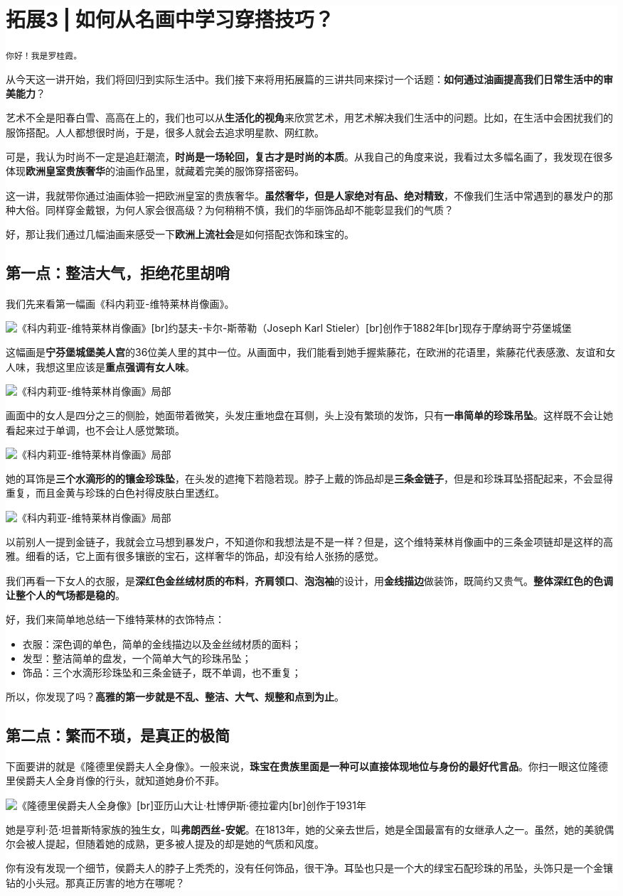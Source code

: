# 拓展3 | 如何从名画中学习穿搭技巧？

    你好！我是罗桂霞。

从今天这一讲开始，我们将回归到实际生活中。我们接下来将用拓展篇的三讲共同来探讨一个话题：**如何通过油画提高我们日常生活中的审美能力**？

艺术不全是阳春白雪、高高在上的，我们也可以从**生活化的视角**来欣赏艺术，用艺术解决我们生活中的问题。比如，在生活中会困扰我们的服饰搭配。人人都想很时尚，于是，很多人就会去追求明星款、网红款。

可是，我认为时尚不一定是追赶潮流，**时尚是一场轮回，复古才是时尚的本质**。从我自己的角度来说，我看过太多幅名画了，我发现在很多体现**欧洲皇室贵族奢华**的油画作品里，就藏着完美的服饰穿搭密码。

这一讲，我就带你通过油画体验一把欧洲皇室的贵族奢华。**虽然奢华，但是人家绝对有品、绝对精致**，不像我们生活中常遇到的暴发户的那种大俗。同样穿金戴银，为何人家会很高级？为何稍稍不慎，我们的华丽饰品却不能彰显我们的气质？

好，那让我们通过几幅油画来感受一下**欧洲上流社会**是如何搭配衣饰和珠宝的。

## 第一点：整洁大气，拒绝花里胡哨

我们先来看第一幅画《科内莉亚-维特莱林肖像画》。

![](https://static001.geekbang.org/resource/image/1c/3f/1c393a93934bc740c80199bae8399b3f.jpg "《科内莉亚-维特莱林肖像画》[br]约瑟夫-卡尔-斯蒂勒（Joseph Karl Stieler）[br]创作于1882年[br]现存于摩纳哥宁芬堡城堡")

这幅画是**宁芬堡城堡美人宫**的36位美人里的其中一位。从画面中，我们能看到她手握紫藤花，在欧洲的花语里，紫藤花代表感激、友谊和女人味，我想这里应该是**重点强调有女人味**。

![](https://static001.geekbang.org/resource/image/ed/f0/ed367ab46a2fd312df9358d285d4e5f0.jpg "《科内莉亚-维特莱林肖像画》局部")

画面中的女人是四分之三的侧脸，她面带着微笑，头发庄重地盘在耳侧，头上没有繁琐的发饰，只有**一串简单的珍珠吊坠**。这样既不会让她看起来过于单调，也不会让人感觉繁琐。

![](https://static001.geekbang.org/resource/image/57/ff/576888affc511f914bc4b2ab127303ff.jpg "《科内莉亚-维特莱林肖像画》局部")

她的耳饰是**三个水滴形的的镶金珍珠坠**，在头发的遮掩下若隐若现。脖子上戴的饰品却是**三条金链子**，但是和珍珠耳坠搭配起来，不会显得重复，而且金黄与珍珠的白色衬得皮肤白里透红。

![](https://static001.geekbang.org/resource/image/96/0d/969dde3ffd71f617878eed93bafda70d.jpg "《科内莉亚-维特莱林肖像画》局部")

以前别人一提到金链子，我就会立马想到暴发户，不知道你和我想法是不是一样？但是，这个维特莱林肖像画中的三条金项链却是这样的高雅。细看的话，它上面有很多镶嵌的宝石，这样奢华的饰品，却没有给人张扬的感觉。

我们再看一下女人的衣服，是**深红色金丝绒材质的布料**，**齐肩领口**、**泡泡袖**的设计，用**金线描边**做装饰，既简约又贵气。**整体深红色的色调让整个人的气场都是稳的**。

好，我们来简单地总结一下维特莱林的衣饰特点：

*   衣服：深色调的单色，简单的金线描边以及金丝绒材质的面料；
*   发型：整洁简单的盘发，一个简单大气的珍珠吊坠；
*   饰品：三个水滴形珍珠坠和三条金链子，既不单调，也不重复；

所以，你发现了吗？**高雅的第一步就是不乱、整洁、大气、规整和点到为止**。

## 第二点：繁而不琐，是真正的极简

下面要讲的就是《隆德里侯爵夫人全身像》。一般来说，**珠宝在贵族里面是一种可以直接体现地位与身份的最好代言品**。你扫一眼这位隆德里侯爵夫人全身肖像的行头，就知道她身价不菲。

![](https://static001.geekbang.org/resource/image/5e/d2/5e5de6be0229aba6df685b48ddcd35d2.jpg "《隆德里侯爵夫人全身像》[br]亚历山大让·杜博伊斯·德拉霍内[br]创作于1931年")

她是亨利·范·坦普斯特家族的独生女，叫**弗朗西丝-安妮**。在1813年，她的父亲去世后，她是全国最富有的女继承人之一。虽然，她的美貌偶尔会被人提起，但随着她的成熟，更多被人提及的却是她的气质和风度。

你有没有发现一个细节，侯爵夫人的脖子上秃秃的，没有任何饰品，很干净。耳坠也只是一个大的绿宝石配珍珠的吊坠，头饰只是一个金镶钻的小头冠。那真正厉害的地方在哪呢？
